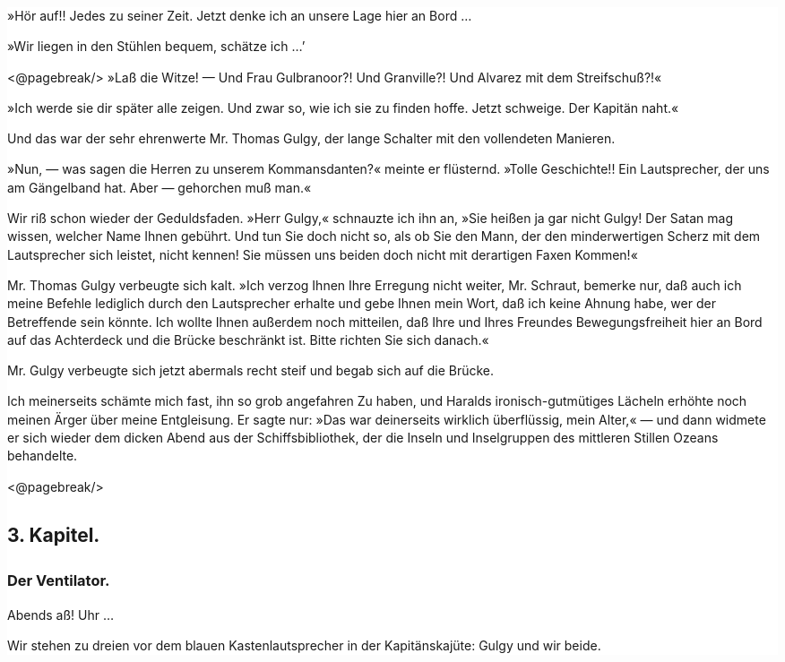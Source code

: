 »Hör auf!! Jedes zu seiner Zeit. Jetzt denke ich an
unsere Lage hier an Bord …

»Wir liegen in den Stühlen bequem, schätze ich …’

<@pagebreak/>
»Laß die Witze! — Und Frau Gulbranoor?! Und Granville?!
Und Alvarez mit dem Streifschuß?!«

»Ich werde sie dir später alle zeigen. Und zwar so, wie
ich sie zu finden hoffe. Jetzt schweige. Der Kapitän naht.«

Und das war der sehr ehrenwerte Mr. Thomas Gulgy,
der lange Schalter mit den vollendeten Manieren.

»Nun, — was sagen die Herren zu unserem Kommansdanten?«
meinte er flüsternd. »Tolle Geschichte!! Ein Lautsprecher,
der uns am Gängelband hat. Aber — gehorchen
muß man.«

Wir riß schon wieder der Geduldsfaden. »Herr Gulgy,«
schnauzte ich ihn an, »Sie heißen ja gar nicht Gulgy! Der
Satan mag wissen, welcher Name Ihnen gebührt. Und tun
Sie doch nicht so, als ob Sie den Mann, der den minderwertigen
Scherz mit dem Lautsprecher sich leistet, nicht kennen!
Sie müssen uns beiden doch nicht mit derartigen Faxen
Kommen!«

Mr. Thomas Gulgy verbeugte sich kalt. »Ich verzog
Ihnen Ihre Erregung nicht weiter, Mr. Schraut, bemerke
nur, daß auch ich meine Befehle lediglich durch den Lautsprecher
erhalte und gebe Ihnen mein Wort, daß ich keine
Ahnung habe, wer der Betreffende sein könnte. Ich wollte
Ihnen außerdem noch mitteilen, daß Ihre und Ihres Freundes
Bewegungsfreiheit hier an Bord auf das Achterdeck und
die Brücke beschränkt ist. Bitte richten Sie sich danach.«

Mr. Gulgy verbeugte sich jetzt abermals recht steif und
begab sich auf die Brücke.

Ich meinerseits schämte mich fast, ihn so grob angefahren
Zu haben, und Haralds ironisch-gutmütiges Lächeln erhöhte
noch meinen Ärger über meine Entgleisung. Er sagte nur:
»Das war deinerseits wirklich überflüssig, mein Alter,« —
und dann widmete er sich wieder dem dicken Abend aus der
Schiffsbibliothek, der die Inseln und Inselgruppen des
mittleren Stillen Ozeans behandelte.

<@pagebreak/>

<h2>3. Kapitel.</h2>
<h3>Der Ventilator.</h3>

Abends aß! Uhr …

Wir stehen zu dreien vor dem blauen Kastenlautsprecher
in der Kapitänskajüte: Gulgy und wir beide.
